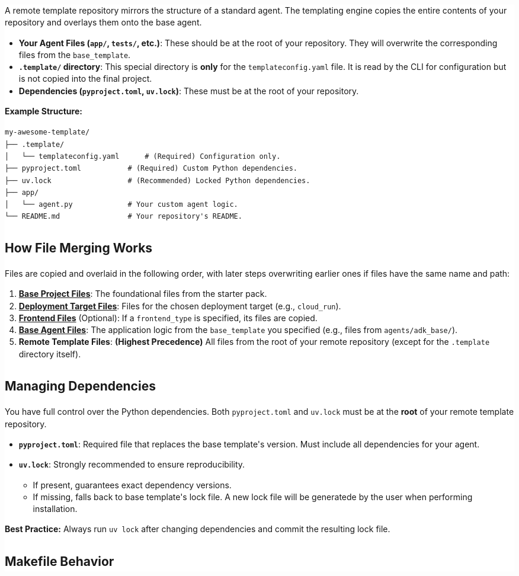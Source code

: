 A remote template repository mirrors the structure of a standard agent. The templating engine copies the entire contents of your repository and overlays them onto the base agent.

-   **Your Agent Files (`app/`, `tests/`, etc.)**: These should be at the root of your repository. They will overwrite the corresponding files from the `base_template`.
-   **`.template/` directory**: This special directory is **only** for the `templateconfig.yaml` file. It is read by the CLI for configuration but is not copied into the final project.
-   **Dependencies (`pyproject.toml`, `uv.lock`)**: These must be at the root of your repository.

**Example Structure:**
```
my-awesome-template/
├── .template/
│   └── templateconfig.yaml      # (Required) Configuration only.
├── pyproject.toml           # (Required) Custom Python dependencies.
├── uv.lock                  # (Recommended) Locked Python dependencies.
├── app/
│   └── agent.py             # Your custom agent logic.
└── README.md                # Your repository's README.
```

## How File Merging Works

Files are copied and overlaid in the following order, with later steps overwriting earlier ones if files have the same name and path:

1.  **[Base Project Files](https://github.com/GoogleCloudPlatform/agent-starter-pack/tree/main/src/base_template)**: The foundational files from the starter pack.
2.  **[Deployment Target Files](https://github.com/GoogleCloudPlatform/agent-starter-pack/tree/main/src/deployment_targets)**: Files for the chosen deployment target (e.g., `cloud_run`).
3.  **[Frontend Files](https://github.com/GoogleCloudPlatform/agent-starter-pack/tree/main/src/frontends)** (Optional): If a `frontend_type` is specified, its files are copied.
4.  **[Base Agent Files](https://github.com/GoogleCloudPlatform/agent-starter-pack/tree/main/agents)**: The application logic from the `base_template` you specified (e.g., files from `agents/adk_base/`).
5.  **Remote Template Files**: **(Highest Precedence)** All files from the root of your remote repository (except for the `.template` directory itself).

## Managing Dependencies

You have full control over the Python dependencies. Both `pyproject.toml` and `uv.lock` must be at the **root** of your remote template repository.
*   **`pyproject.toml`**: Required file that replaces the base template's version. Must include all dependencies for your agent.

*   **`uv.lock`**: Strongly recommended to ensure reproducibility.
    *   If present, guarantees exact dependency versions.
    *   If missing, falls back to base template's lock file. A new lock file will be generatede by the user when performing installation.

**Best Practice:** Always run `uv lock` after changing dependencies and commit the resulting lock file.

## Makefile Behavior

